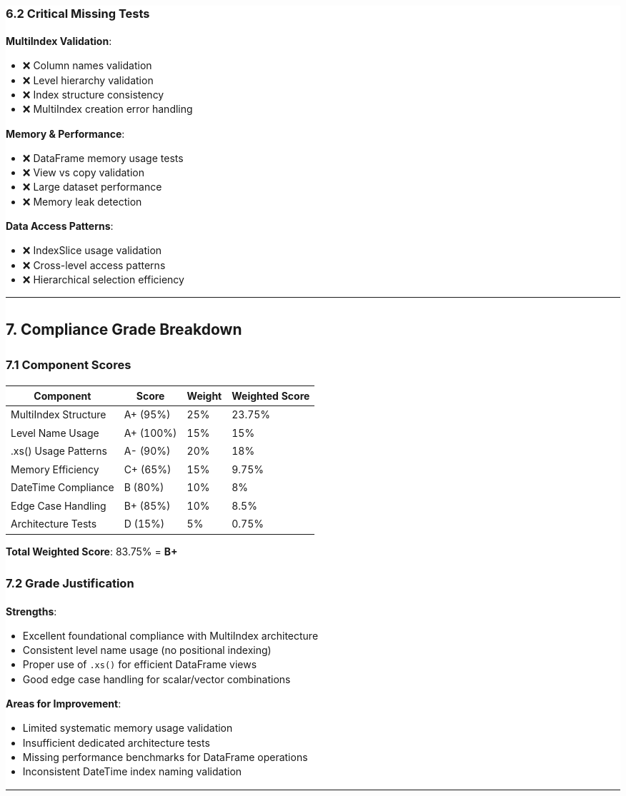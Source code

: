### 6.2 Critical Missing Tests

**MultiIndex Validation**:
- ❌ Column names validation
- ❌ Level hierarchy validation  
- ❌ Index structure consistency
- ❌ MultiIndex creation error handling

**Memory & Performance**:
- ❌ DataFrame memory usage tests
- ❌ View vs copy validation
- ❌ Large dataset performance
- ❌ Memory leak detection

**Data Access Patterns**:
- ❌ IndexSlice usage validation
- ❌ Cross-level access patterns
- ❌ Hierarchical selection efficiency

---

## 7. Compliance Grade Breakdown

### 7.1 Component Scores

| Component | Score | Weight | Weighted Score |
|-----------|-------|--------|----------------|
| MultiIndex Structure | A+ (95%) | 25% | 23.75% |
| Level Name Usage | A+ (100%) | 15% | 15% |
| .xs() Usage Patterns | A- (90%) | 20% | 18% |
| Memory Efficiency | C+ (65%) | 15% | 9.75% |
| DateTime Compliance | B (80%) | 10% | 8% |
| Edge Case Handling | B+ (85%) | 10% | 8.5% |
| Architecture Tests | D (15%) | 5% | 0.75% |

**Total Weighted Score**: 83.75% = **B+**

### 7.2 Grade Justification

**Strengths**:
- Excellent foundational compliance with MultiIndex architecture
- Consistent level name usage (no positional indexing)
- Proper use of `.xs()` for efficient DataFrame views
- Good edge case handling for scalar/vector combinations

**Areas for Improvement**:
- Limited systematic memory usage validation
- Insufficient dedicated architecture tests
- Missing performance benchmarks for DataFrame operations
- Inconsistent DateTime index naming validation

---
